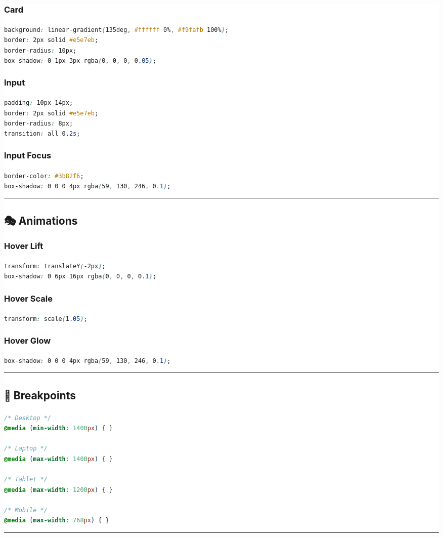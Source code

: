 ### Card
```css
background: linear-gradient(135deg, #ffffff 0%, #f9fafb 100%);
border: 2px solid #e5e7eb;
border-radius: 10px;
box-shadow: 0 1px 3px rgba(0, 0, 0, 0.05);
```

### Input
```css
padding: 10px 14px;
border: 2px solid #e5e7eb;
border-radius: 8px;
transition: all 0.2s;
```

### Input Focus
```css
border-color: #3b82f6;
box-shadow: 0 0 0 4px rgba(59, 130, 246, 0.1);
```

---

## 🎭 Animations

### Hover Lift
```css
transform: translateY(-2px);
box-shadow: 0 6px 16px rgba(0, 0, 0, 0.1);
```

### Hover Scale
```css
transform: scale(1.05);
```

### Hover Glow
```css
box-shadow: 0 0 0 4px rgba(59, 130, 246, 0.1);
```

---

## 📱 Breakpoints

```css
/* Desktop */
@media (min-width: 1400px) { }

/* Laptop */
@media (max-width: 1400px) { }

/* Tablet */
@media (max-width: 1200px) { }

/* Mobile */
@media (max-width: 768px) { }
```

---